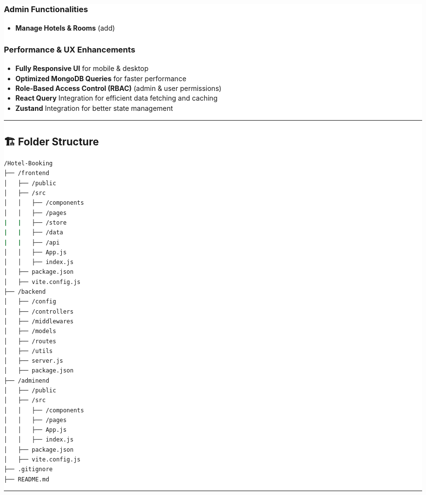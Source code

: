 ### **Admin Functionalities**  
- **Manage Hotels & Rooms** (add)  
  

### **Performance & UX Enhancements**  
- **Fully Responsive UI** for mobile & desktop  
- **Optimized MongoDB Queries** for faster performance  
- **Role-Based Access Control (RBAC)** (admin & user permissions)
- **React Query** Integration for efficient data fetching and caching
- **Zustand** Integration for better state management

---

## 🏗️ Folder Structure   
```bash
/Hotel-Booking
├── /frontend
│   ├── /public
│   ├── /src
│   │   ├── /components
│   │   ├── /pages
|   |   ├── /store
|   |   ├── /data
|   |   ├── /api
│   │   ├── App.js
│   │   ├── index.js
│   ├── package.json
│   ├── vite.config.js
├── /backend
│   ├── /config
│   ├── /controllers
│   ├── /middlewares
│   ├── /models
│   ├── /routes
│   ├── /utils
│   ├── server.js
│   ├── package.json
├── /adminend
│   ├── /public
│   ├── /src
│   │   ├── /components
│   │   ├── /pages
│   │   ├── App.js
│   │   ├── index.js
│   ├── package.json
│   ├── vite.config.js
├── .gitignore
├── README.md
```
---
